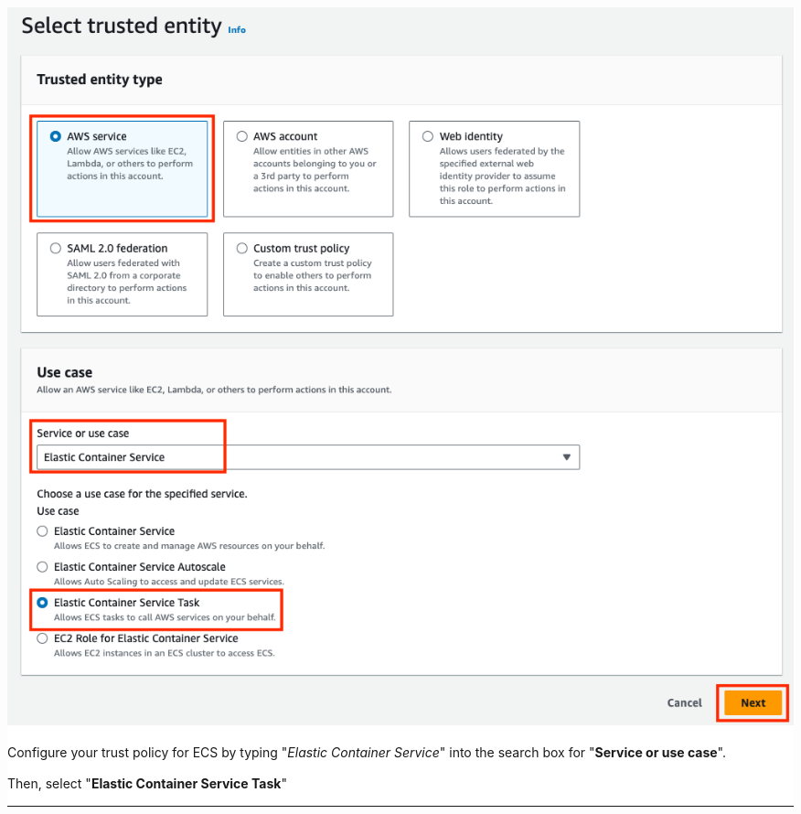 ![Alt text](images/ecs-console/ecs-task-11-iam-trust-policy.png)

Configure your trust policy for ECS by typing "*Elastic Container Service*" into the search box for "**Service or use case**".

Then, select "**Elastic Container Service Task**"

---
